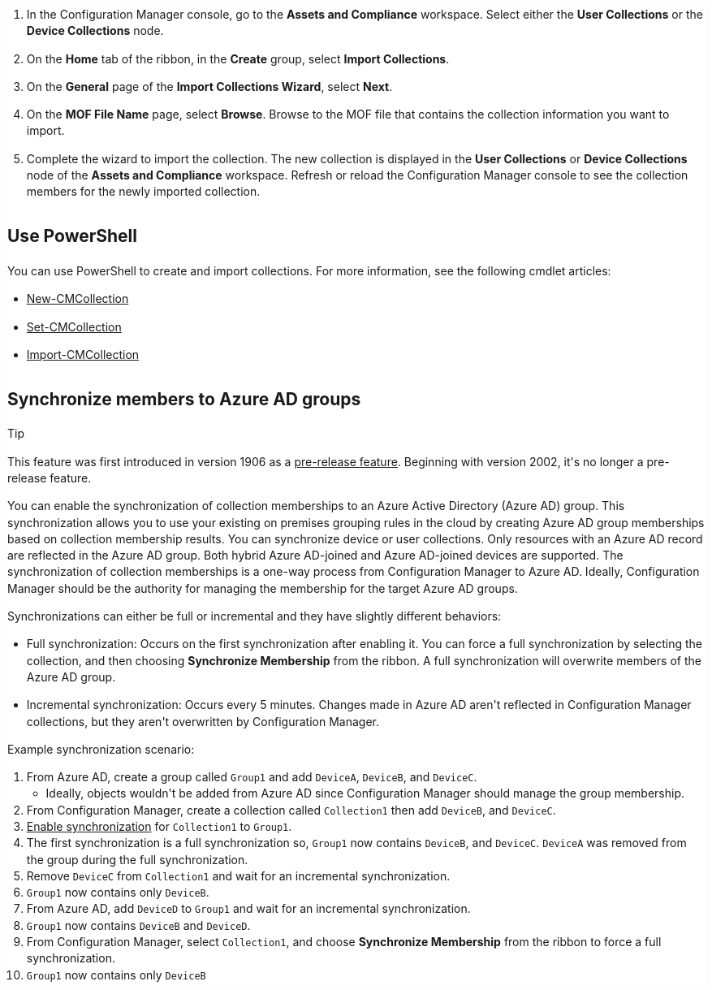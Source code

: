 1. In the Configuration Manager console, go to the **Assets and Compliance** workspace. Select either the **User Collections** or the **Device Collections** node.

1. On the **Home** tab of the ribbon, in the **Create** group, select **Import Collections**.

1. On the **General** page of the **Import Collections Wizard**, select **Next**.

1. On the **MOF File Name** page, select **Browse**. Browse to the MOF file that contains the collection information you want to import.

1. Complete the wizard to import the collection. The new collection is displayed in the **User Collections** or **Device Collections** node of the **Assets and Compliance** workspace. Refresh or reload the Configuration Manager console to see the collection members for the newly imported collection.

## <a name="bkmk_powershell"></a> Use PowerShell

You can use PowerShell to create and import collections. For more information, see the following cmdlet articles:

- [New-CMCollection](/powershell/module/configurationmanager/new-cmcollection)

- [Set-CMCollection](/powershell/module/configurationmanager/set-cmcollection)

- [Import-CMCollection](/powershell/module/configurationmanager/import-cmcollection)

## <a name="bkmk_aadcollsync"></a> Synchronize members to Azure AD groups


> [!TIP]
> This feature was first introduced in version 1906 as a [pre-release feature](../../../servers/manage/pre-release-features.md). Beginning with version 2002, it's no longer a pre-release feature.

You can enable the synchronization of collection memberships to an Azure Active Directory (Azure AD) group. This synchronization allows you to use your existing on premises grouping rules in the cloud by creating Azure AD group memberships based on collection membership results. You can synchronize device or user collections. Only resources with an Azure AD record are reflected in the Azure AD group. Both hybrid Azure AD-joined and Azure AD-joined devices are supported. The synchronization of collection memberships is a one-way process from Configuration Manager to Azure AD. Ideally, Configuration Manager should be the authority for managing the membership for the target Azure AD groups.

Synchronizations can either be full or incremental and they have slightly different behaviors: 

- Full synchronization: Occurs on the first synchronization after enabling it. You can force a full synchronization by selecting the collection, and then choosing **Synchronize Membership** from the ribbon. A full synchronization will overwrite members of the Azure AD group.

- Incremental synchronization: Occurs every 5 minutes. Changes made in Azure AD aren't reflected in Configuration Manager collections, but they aren't overwritten by Configuration Manager. 

Example synchronization scenario:
1. From Azure AD, create a group called `Group1` and add `DeviceA`, `DeviceB`, and `DeviceC`.
   - Ideally, objects wouldn't be added from Azure AD since Configuration Manager should manage the group membership. 
1. From Configuration Manager, create a collection called `Collection1` then add `DeviceB`, and `DeviceC`.
1. [Enable synchronization](#enable-the-collection-to-synchronize) for `Collection1` to `Group1`.
1. The first synchronization is a full synchronization so, `Group1` now contains `DeviceB`, and `DeviceC`. `DeviceA` was removed from the group during the full synchronization.
1. Remove `DeviceC` from `Collection1` and wait for an incremental synchronization.
1. `Group1` now contains only `DeviceB`.
1. From Azure AD, add `DeviceD` to `Group1` and wait for an incremental synchronization.
1. `Group1` now contains `DeviceB` and `DeviceD`.
1. From Configuration Manager, select `Collection1`, and choose **Synchronize Membership** from the ribbon to force a full synchronization.
1. `Group1` now contains only `DeviceB`
